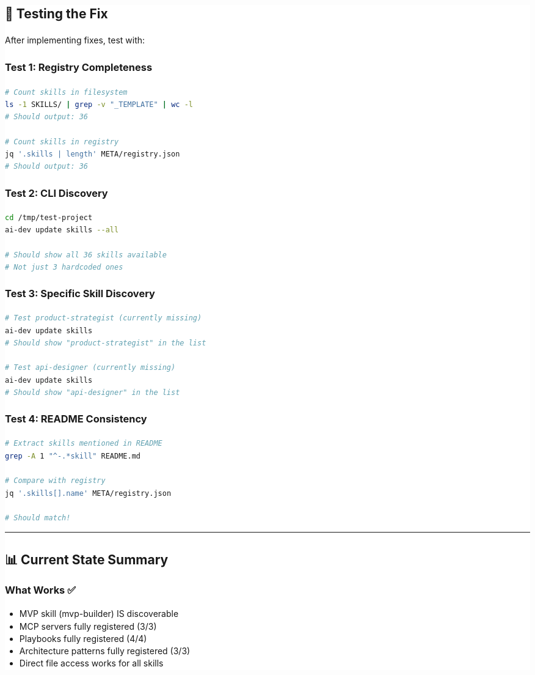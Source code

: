 ## 🧪 Testing the Fix

After implementing fixes, test with:

### Test 1: Registry Completeness
```bash
# Count skills in filesystem
ls -1 SKILLS/ | grep -v "_TEMPLATE" | wc -l
# Should output: 36

# Count skills in registry
jq '.skills | length' META/registry.json
# Should output: 36
```

### Test 2: CLI Discovery
```bash
cd /tmp/test-project
ai-dev update skills --all

# Should show all 36 skills available
# Not just 3 hardcoded ones
```

### Test 3: Specific Skill Discovery
```bash
# Test product-strategist (currently missing)
ai-dev update skills
# Should show "product-strategist" in the list

# Test api-designer (currently missing)
ai-dev update skills
# Should show "api-designer" in the list
```

### Test 4: README Consistency
```bash
# Extract skills mentioned in README
grep -A 1 "^-.*skill" README.md

# Compare with registry
jq '.skills[].name' META/registry.json

# Should match!
```

---

## 📊 Current State Summary

### What Works ✅
- MVP skill (mvp-builder) IS discoverable
- MCP servers fully registered (3/3)
- Playbooks fully registered (4/4)
- Architecture patterns fully registered (3/3)
- Direct file access works for all skills
